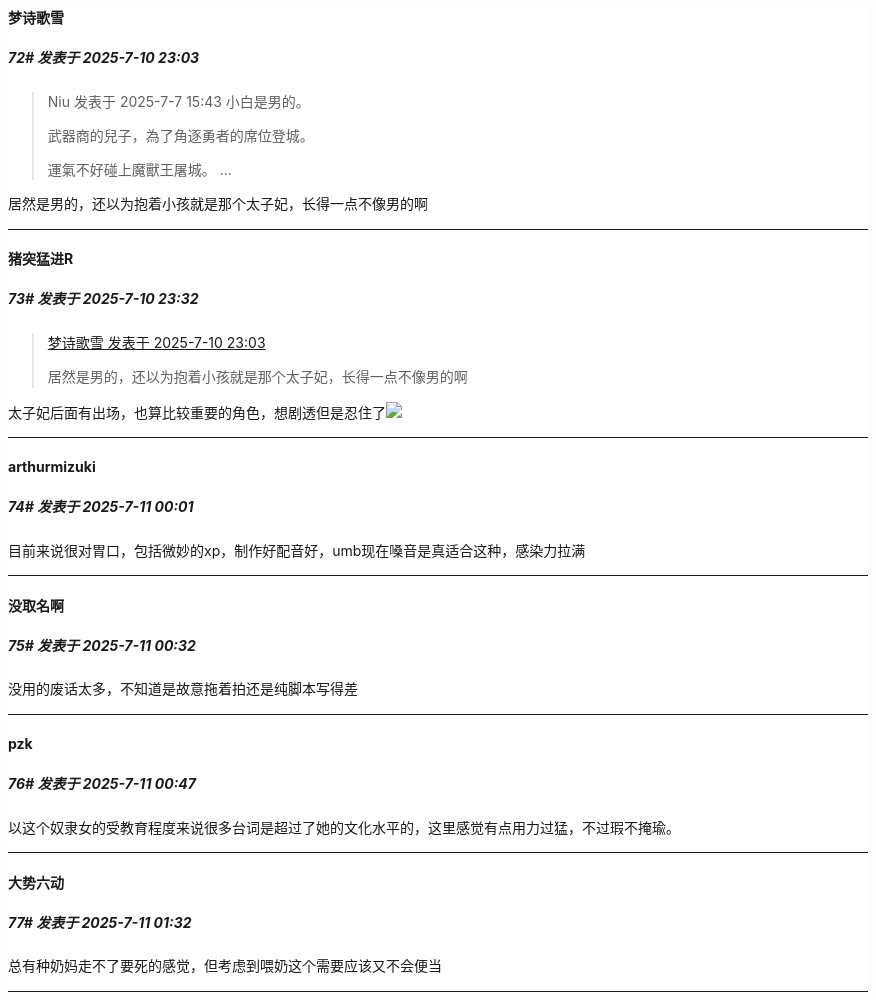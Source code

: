 ####  梦诗歌雪  
##### 72#       发表于 2025-7-10 23:03

<blockquote>Niu 发表于 2025-7-7 15:43
小白是男的。

武器商的兒子，為了角逐勇者的席位登城。

運氣不好碰上魔獸王屠城。 ...</blockquote>
居然是男的，还以为抱着小孩就是那个太子妃，长得一点不像男的啊


*****

####  猪突猛进R  
##### 73#       发表于 2025-7-10 23:32

<blockquote><a href="httphttps://stage1st.com/2b/forum.php?mod=redirect&amp;goto=findpost&amp;pid=68079627&amp;ptid=2189877" target="_blank">梦诗歌雪 发表于 2025-7-10 23:03</a>

居然是男的，还以为抱着小孩就是那个太子妃，长得一点不像男的啊</blockquote>
太子妃后面有出场，也算比较重要的角色，想剧透但是忍住了<img src="https://static.stage1st.com/image/smiley/face2017/067.png" referrerpolicy="no-referrer">


*****

####  arthurmizuki  
##### 74#       发表于 2025-7-11 00:01

目前来说很对胃口，包括微妙的xp，制作好配音好，umb现在嗓音是真适合这种，感染力拉满


*****

####  没取名啊  
##### 75#       发表于 2025-7-11 00:32

没用的废话太多，不知道是故意拖着拍还是纯脚本写得差


*****

####  pzk  
##### 76#       发表于 2025-7-11 00:47

以这个奴隶女的受教育程度来说很多台词是超过了她的文化水平的，这里感觉有点用力过猛，不过瑕不掩瑜。


*****

####  大势六动  
##### 77#       发表于 2025-7-11 01:32

总有种奶妈走不了要死的感觉，但考虑到喂奶这个需要应该又不会便当

*****
